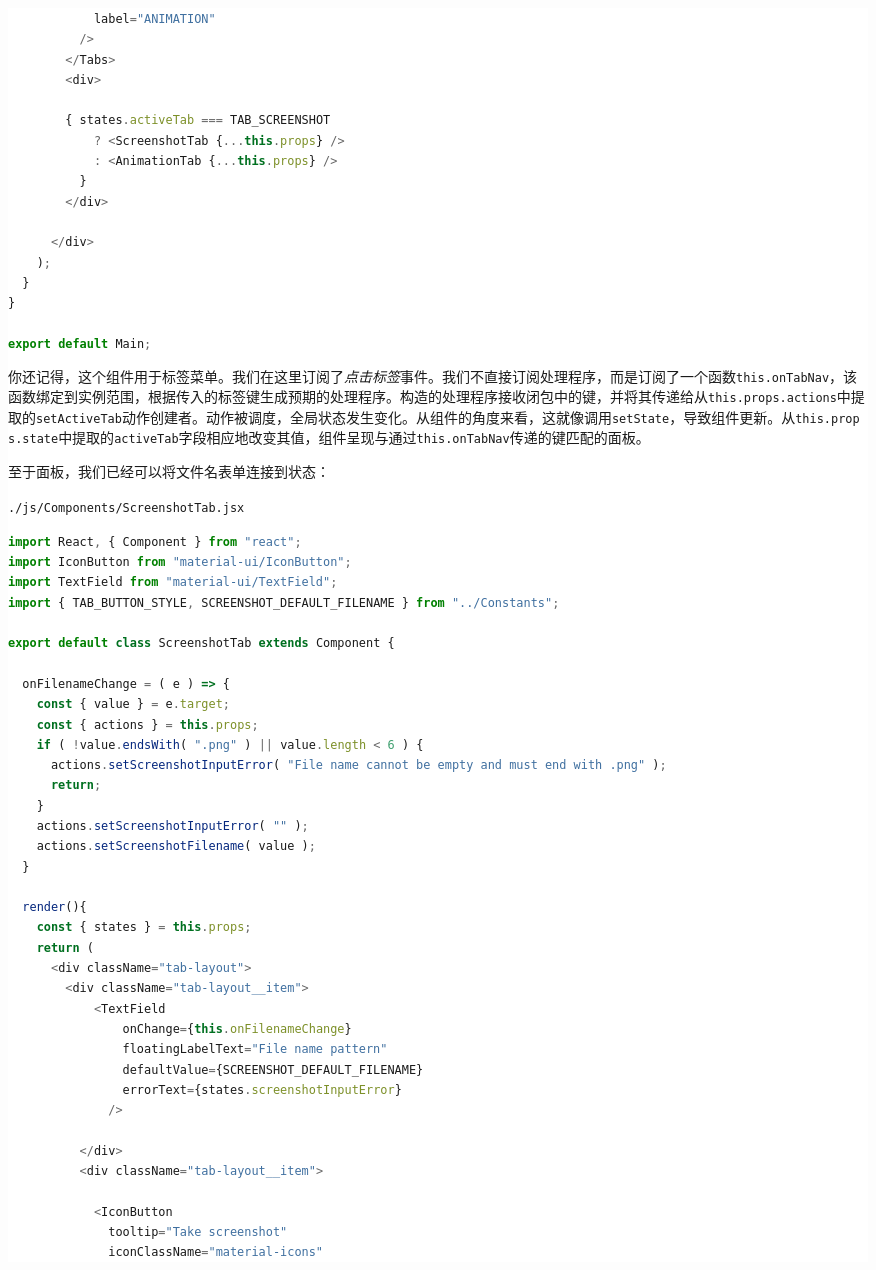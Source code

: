 ```js
            label="ANIMATION" 
          /> 
        </Tabs> 
        <div> 

        { states.activeTab === TAB_SCREENSHOT 
            ? <ScreenshotTab {...this.props} /> 
            : <AnimationTab {...this.props} /> 
          } 
        </div> 

      </div> 
    ); 
  } 
} 

export default Main; 

```

你还记得，这个组件用于标签菜单。我们在这里订阅了*点击标签*事件。我们不直接订阅处理程序，而是订阅了一个函数`this.onTabNav`，该函数绑定到实例范围，根据传入的标签键生成预期的处理程序。构造的处理程序接收闭包中的键，并将其传递给从`this.props.actions`中提取的`setActiveTab`动作创建者。动作被调度，全局状态发生变化。从组件的角度来看，这就像调用`setState`，导致组件更新。从`this.props.state`中提取的`activeTab`字段相应地改变其值，组件呈现与通过`this.onTabNav`传递的键匹配的面板。

至于面板，我们已经可以将文件名表单连接到状态：

`./js/Components/ScreenshotTab.jsx`

```js
import React, { Component } from "react"; 
import IconButton from "material-ui/IconButton"; 
import TextField from "material-ui/TextField"; 
import { TAB_BUTTON_STYLE, SCREENSHOT_DEFAULT_FILENAME } from "../Constants"; 

export default class ScreenshotTab extends Component { 

  onFilenameChange = ( e ) => { 
    const { value } = e.target; 
    const { actions } = this.props; 
    if ( !value.endsWith( ".png" ) || value.length < 6 ) { 
      actions.setScreenshotInputError( "File name cannot be empty and must end with .png" ); 
      return; 
    } 
    actions.setScreenshotInputError( "" ); 
    actions.setScreenshotFilename( value ); 
  } 

  render(){ 
    const { states } = this.props; 
    return ( 
      <div className="tab-layout"> 
        <div className="tab-layout__item"> 
            <TextField 
                onChange={this.onFilenameChange} 
                floatingLabelText="File name pattern" 
                defaultValue={SCREENSHOT_DEFAULT_FILENAME} 
                errorText={states.screenshotInputError} 
              /> 

          </div> 
          <div className="tab-layout__item"> 

            <IconButton 
              tooltip="Take screenshot" 
              iconClassName="material-icons" 
```